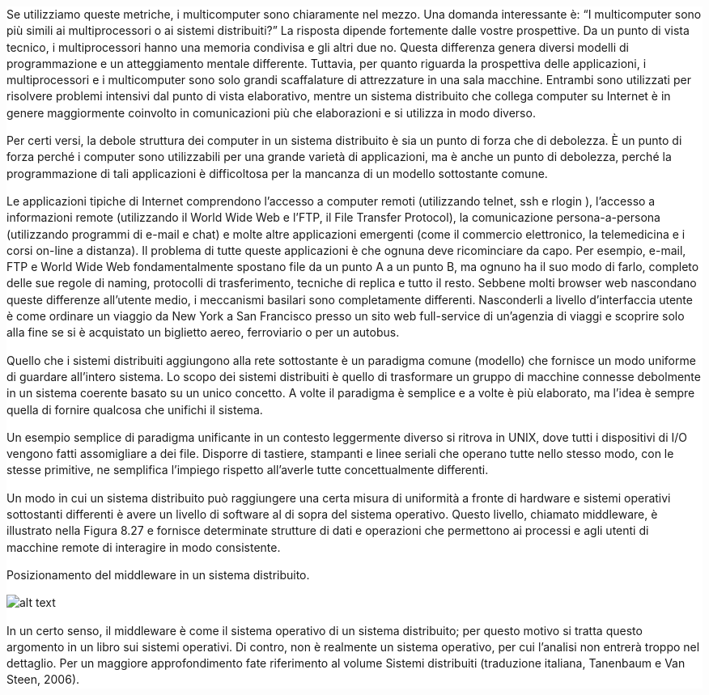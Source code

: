 

Se utilizziamo queste metriche, i multicomputer sono chiaramente nel mezzo. Una domanda interessante è: “I multicomputer sono più simili ai multiprocessori o ai sistemi distribuiti?” La risposta dipende fortemente dalle vostre prospettive. Da un punto di vista tecnico, i multiprocessori hanno una memoria condivisa e gli altri due no. Questa differenza genera diversi modelli di programmazione e un atteggiamento mentale differente. Tuttavia, per quanto riguarda la prospettiva delle applicazioni, i multiprocessori e i multicomputer sono solo grandi scaffalature di attrezzature in una sala macchine. Entrambi sono utilizzati per risolvere problemi intensivi dal punto di vista elaborativo, mentre un sistema distribuito che collega computer su Internet è in genere maggiormente coinvolto in comunicazioni più che elaborazioni e si utilizza in modo diverso.

Per certi versi, la debole struttura dei computer in un sistema distribuito è sia un punto di forza che di debolezza. È un punto di forza perché i computer sono utilizzabili per una grande varietà di applicazioni, ma è anche un punto di debolezza, perché la programmazione di tali applicazioni è difficoltosa per la mancanza di un modello sottostante comune.

Le applicazioni tipiche di Internet comprendono l’accesso a computer remoti (utilizzando telnet, ssh e rlogin ), l’accesso a informazioni remote (utilizzando il World Wide Web e l’FTP, il File Transfer Protocol), la comunicazione persona-a-persona (utilizzando programmi di e-mail e chat) e molte altre applicazioni emergenti (come il commercio elettronico, la telemedicina e i corsi on-line a distanza). Il problema di tutte queste applicazioni è che ognuna deve ricominciare da capo. Per esempio, e-mail, FTP e World Wide Web fondamentalmente spostano file da un punto A a un punto B, ma ognuno ha il suo modo di farlo, completo delle sue regole di naming, protocolli di trasferimento, tecniche di replica e tutto il resto. Sebbene molti browser web nascondano queste differenze all’utente medio, i meccanismi basilari sono completamente differenti. Nasconderli a livello d’interfaccia utente è come ordinare un viaggio da New York a San Francisco presso un sito web full-service di un’agenzia di viaggi e scoprire solo alla fine se si è acquistato un biglietto aereo, ferroviario o per un autobus.

Quello che i sistemi distribuiti aggiungono alla rete sottostante è un paradigma comune (modello) che fornisce un modo uniforme di guardare all’intero sistema. Lo scopo dei sistemi distribuiti è quello di trasformare un gruppo di macchine connesse debolmente in un sistema coerente basato su un unico concetto. A volte il paradigma è semplice e a volte è più elaborato, ma l’idea è sempre quella di fornire qualcosa che unifichi il sistema.

Un esempio semplice di paradigma unificante in un contesto leggermente diverso si ritrova in UNIX, dove tutti i dispositivi di I/O vengono fatti assomigliare a dei file. Disporre di tastiere, stampanti e linee seriali che operano tutte nello stesso modo, con le stesse primitive, ne semplifica l’impiego rispetto all’averle tutte concettualmente differenti.

Un modo in cui un sistema distribuito può raggiungere una certa misura di uniformità a fronte di hardware e sistemi operativi sottostanti differenti è avere un livello di software al di sopra del sistema operativo. Questo livello, chiamato middleware, è illustrato nella Figura 8.27 e fornisce determinate strutture di dati e operazioni che permettono ai processi e agli utenti di macchine remote di interagire in modo consistente.





Posizionamento del middleware in un sistema distribuito.

![alt text](https://mediaserver.pearsonitalia.it/mediaserver_uni/books/prod/2017/9788891901026_TANENBAUM/EPUB/ASSETS/images/08-30.png)

In un certo senso, il middleware è come il sistema operativo di un sistema distribuito; per questo motivo si tratta questo argomento in un libro sui sistemi operativi. Di contro, non è realmente un sistema operativo, per cui l’analisi non entrerà troppo nel dettaglio. Per un maggiore approfondimento fate riferimento al volume Sistemi distribuiti (traduzione italiana, Tanenbaum e Van Steen, 2006).
